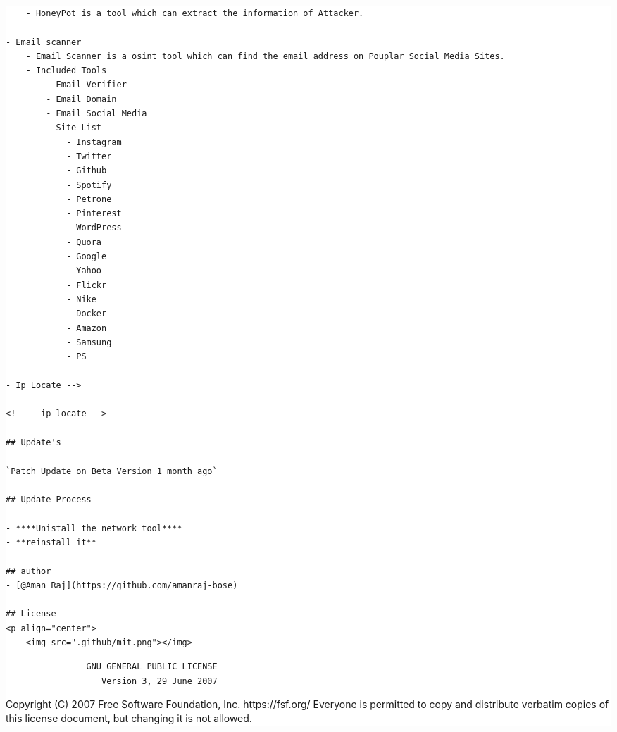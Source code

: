 ```
    - HoneyPot is a tool which can extract the information of Attacker.

- Email scanner
    - Email Scanner is a osint tool which can find the email address on Pouplar Social Media Sites.
    - Included Tools
        - Email Verifier
        - Email Domain
        - Email Social Media
        - Site List
            - Instagram
            - Twitter
            - Github
            - Spotify
            - Petrone
            - Pinterest
            - WordPress
            - Quora
            - Google
            - Yahoo
            - Flickr
            - Nike
            - Docker
            - Amazon
            - Samsung
            - PS

- Ip Locate -->

<!-- - ip_locate -->

## Update's

`Patch Update on Beta Version 1 month ago`

## Update-Process

- ****Unistall the network tool****
- **reinstall it**

## author
- [@Aman Raj](https://github.com/amanraj-bose)

## License
<p align="center">
    <img src=".github/mit.png"></img>

```
                    GNU GENERAL PUBLIC LICENSE
                       Version 3, 29 June 2007

 Copyright (C) 2007 Free Software Foundation, Inc. <https://fsf.org/>
 Everyone is permitted to copy and distribute verbatim copies
 of this license document, but changing it is not allowed.
